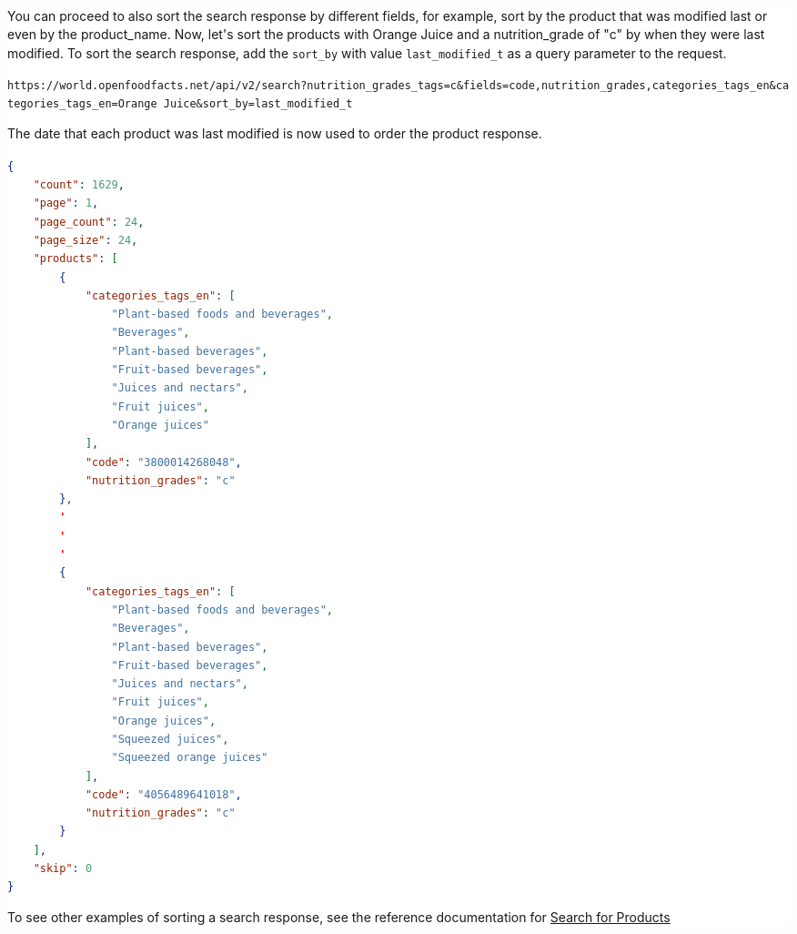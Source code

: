 You can proceed to also sort the search response by different fields, for example, sort by the product that was modified last or even by the product_name. Now, let's sort the products with Orange Juice and a nutrition_grade of "c" by when they were last modified. To sort the search response, add the `sort_by` with value `last_modified_t` as a query parameter to the request.

```text
https://world.openfoodfacts.net/api/v2/search?nutrition_grades_tags=c&fields=code,nutrition_grades,categories_tags_en&categories_tags_en=Orange Juice&sort_by=last_modified_t
```

The date that each product was last modified is now used to order the product response.

```json
{
    "count": 1629,
    "page": 1,
    "page_count": 24,
    "page_size": 24,
    "products": [
        {
            "categories_tags_en": [
                "Plant-based foods and beverages",
                "Beverages",
                "Plant-based beverages",
                "Fruit-based beverages",
                "Juices and nectars",
                "Fruit juices",
                "Orange juices"
            ],
            "code": "3800014268048",
            "nutrition_grades": "c"
        },
        '
        '
        '
        {
            "categories_tags_en": [
                "Plant-based foods and beverages",
                "Beverages",
                "Plant-based beverages",
                "Fruit-based beverages",
                "Juices and nectars",
                "Fruit juices",
                "Orange juices",
                "Squeezed juices",
                "Squeezed orange juices"
            ],
            "code": "4056489641018",
            "nutrition_grades": "c"
        }
    ],
    "skip": 0
}
```

To see other examples of sorting a search response, see the reference documentation for [Search for Products](https://openfoodfacts.github.io/openfoodfacts-server/reference/api/#tag/Read-Requests/operation/get-searchl)
